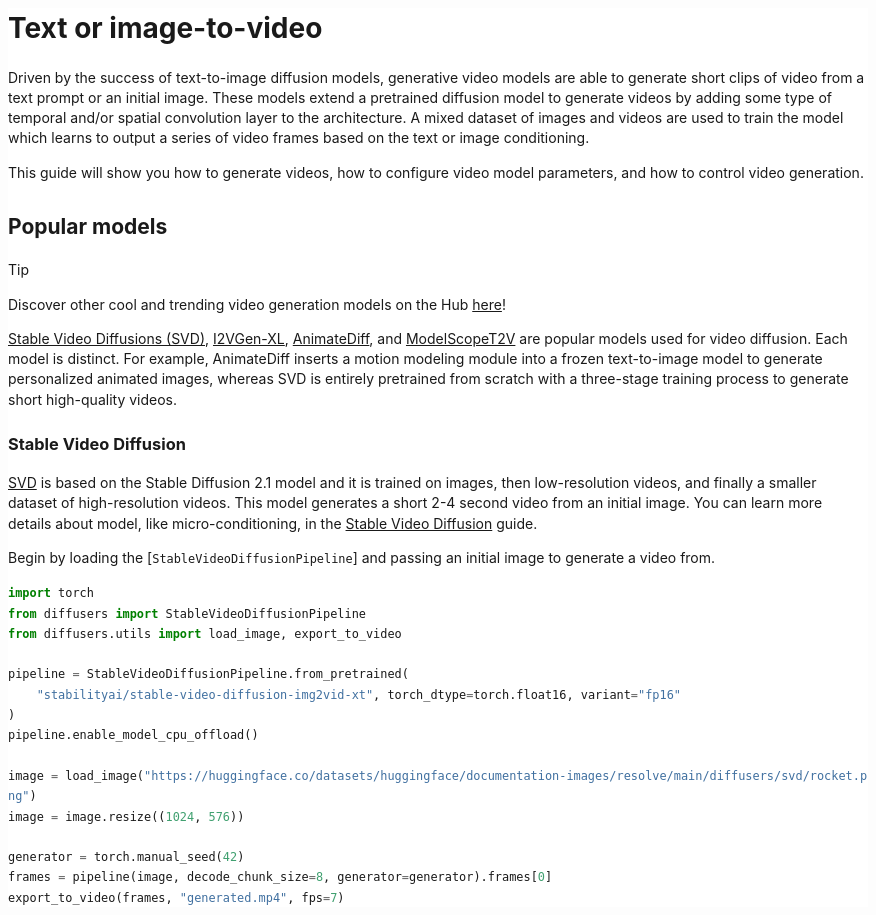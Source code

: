 

# Text or image-to-video

Driven by the success of text-to-image diffusion models, generative video models are able to generate short clips of video from a text prompt or an initial image. These models extend a pretrained diffusion model to generate videos by adding some type of temporal and/or spatial convolution layer to the architecture. A mixed dataset of images and videos are used to train the model which learns to output a series of video frames based on the text or image conditioning.

This guide will show you how to generate videos, how to configure video model parameters, and how to control video generation.

## Popular models

> [!TIP]
> Discover other cool and trending video generation models on the Hub [here](https://huggingface.co/models?pipeline_tag=text-to-video&sort=trending)!

[Stable Video Diffusions (SVD)](https://huggingface.co/stabilityai/stable-video-diffusion-img2vid), [I2VGen-XL](https://huggingface.co/ali-vilab/i2vgen-xl/), [AnimateDiff](https://huggingface.co/guoyww/animatediff), and [ModelScopeT2V](https://huggingface.co/ali-vilab/text-to-video-ms-1.7b) are popular models used for video diffusion. Each model is distinct. For example, AnimateDiff inserts a motion modeling module into a frozen text-to-image model to generate personalized animated images, whereas SVD is entirely pretrained from scratch with a three-stage training process to generate short high-quality videos.

### Stable Video Diffusion

[SVD](../api/pipelines/svd) is based on the Stable Diffusion 2.1 model and it is trained on images, then low-resolution videos, and finally a smaller dataset of high-resolution videos. This model generates a short 2-4 second video from an initial image. You can learn more details about model, like micro-conditioning, in the [Stable Video Diffusion](../using-diffusers/svd) guide.

Begin by loading the [`StableVideoDiffusionPipeline`] and passing an initial image to generate a video from.

```py
import torch
from diffusers import StableVideoDiffusionPipeline
from diffusers.utils import load_image, export_to_video

pipeline = StableVideoDiffusionPipeline.from_pretrained(
    "stabilityai/stable-video-diffusion-img2vid-xt", torch_dtype=torch.float16, variant="fp16"
)
pipeline.enable_model_cpu_offload()

image = load_image("https://huggingface.co/datasets/huggingface/documentation-images/resolve/main/diffusers/svd/rocket.png")
image = image.resize((1024, 576))

generator = torch.manual_seed(42)
frames = pipeline(image, decode_chunk_size=8, generator=generator).frames[0]
export_to_video(frames, "generated.mp4", fps=7)
```
